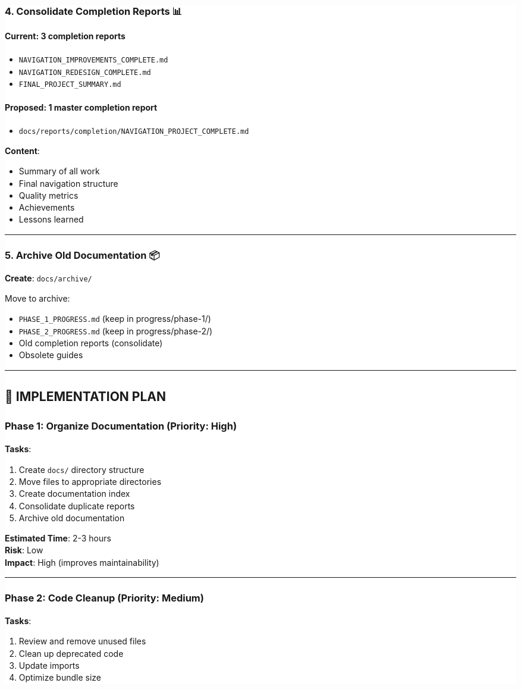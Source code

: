 
### **4. Consolidate Completion Reports** 📊

#### **Current**: 3 completion reports
- `NAVIGATION_IMPROVEMENTS_COMPLETE.md`
- `NAVIGATION_REDESIGN_COMPLETE.md`
- `FINAL_PROJECT_SUMMARY.md`

#### **Proposed**: 1 master completion report
- `docs/reports/completion/NAVIGATION_PROJECT_COMPLETE.md`

**Content**:
- Summary of all work
- Final navigation structure
- Quality metrics
- Achievements
- Lessons learned

---

### **5. Archive Old Documentation** 📦

**Create**: `docs/archive/`

Move to archive:
- `PHASE_1_PROGRESS.md` (keep in progress/phase-1/)
- `PHASE_2_PROGRESS.md` (keep in progress/phase-2/)
- Old completion reports (consolidate)
- Obsolete guides

---

## 🎯 IMPLEMENTATION PLAN

### **Phase 1: Organize Documentation** (Priority: High)

**Tasks**:
1. Create `docs/` directory structure
2. Move files to appropriate directories
3. Create documentation index
4. Consolidate duplicate reports
5. Archive old documentation

**Estimated Time**: 2-3 hours  
**Risk**: Low  
**Impact**: High (improves maintainability)

---

### **Phase 2: Code Cleanup** (Priority: Medium)

**Tasks**:
1. Review and remove unused files
2. Clean up deprecated code
3. Update imports
4. Optimize bundle size
